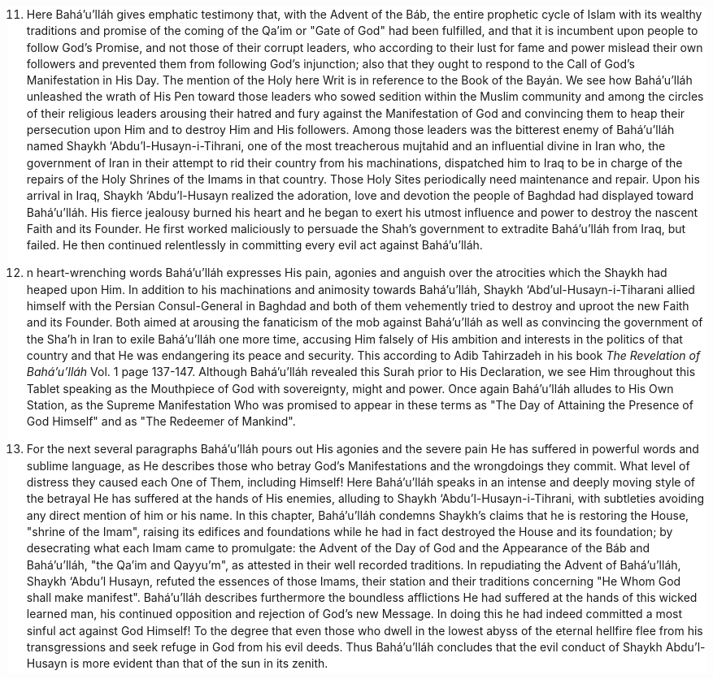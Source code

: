 11.  Here Bahá’u’lláh gives emphatic testimony that, with the Advent of the Báb, the entire prophetic cycle of Islam with its wealthy traditions and promise of the coming of the Qa’im or "Gate of God" had been fulfilled, and that it is incumbent upon people to follow God’s Promise, and not those of their corrupt leaders, who according to their lust for fame and power mislead their own followers and prevented them from following God’s injunction; also that they ought to respond to the Call of God’s Manifestation in His Day. The mention of the Holy here Writ is in reference to the Book of the Bayán. We see how Bahá’u’lláh unleashed the wrath of His Pen toward those leaders who sowed sedition within the Muslim community and among the circles of their religious leaders arousing their hatred and fury against the Manifestation of God and convincing them to heap their persecution upon Him and to destroy Him and His followers. Among those leaders was the bitterest enemy of Bahá’u’lláh named Shaykh ‘Abdu’l-Husayn-i-Tihrani, one of the most treacherous mujtahid and an influential divine in Iran who, the government of Iran in their attempt to rid their country from his machinations, dispatched him to Iraq to be in charge of the repairs of the Holy Shrines of the Imams in that country. Those Holy Sites periodically need maintenance and repair. Upon his arrival in Iraq, Shaykh ‘Abdu’l-Husayn realized the adoration, love and devotion the people of Baghdad had displayed toward Bahá’u’lláh. His fierce jealousy burned his heart and he began to exert his utmost influence and power to destroy the nascent Faith and its Founder. He first worked maliciously to persuade the Shah’s government to extradite Bahá’u’lláh from Iraq, but failed. He then continued relentlessly in committing every evil act against Bahá’u’lláh.
    
12.  n heart-wrenching words Bahá’u’lláh expresses His pain, agonies and anguish over the atrocities which the Shaykh had heaped upon Him. In addition to his machinations and animosity towards Bahá’u’lláh, Shaykh ‘Abd’ul-Husayn-i-Tiharani allied himself with the Persian Consul-General in Baghdad and both of them vehemently tried to destroy and uproot the new Faith and its Founder. Both aimed at arousing the fanaticism of the mob against Bahá’u’lláh as well as convincing the government of the Sha’h in Iran to exile Bahá’u’lláh one more time, accusing Him falsely of His ambition and interests in the politics of that country and that He was endangering its peace and security. This according to Adib Tahirzadeh in his book _The Revelation of Bahá’u’lláh_ Vol. 1 page 137-147. Although Bahá’u’lláh revealed this Surah prior to His Declaration, we see Him throughout this Tablet speaking as the Mouthpiece of God with sovereignty, might and power. Once again Bahá’u’lláh alludes to His Own Station, as the Supreme Manifestation Who was promised to appear in these terms as "The Day of Attaining the Presence of God Himself" and as "The Redeemer of Mankind".
    
13.  For the next several paragraphs Bahá’u’lláh pours out His agonies and the severe pain He has suffered in powerful words and sublime language, as He describes those who betray God’s Manifestations and the wrongdoings they commit. What level of distress they caused each One of Them, including Himself! Here Bahá’u’lláh speaks in an intense and deeply moving style of the betrayal He has suffered at the hands of His enemies, alluding to Shaykh ‘Abdu’l-Husayn-i-Tihrani, with subtleties avoiding any direct mention of him or his name. In this chapter, Bahá’u’lláh condemns Shaykh’s claims that he is restoring the House, "shrine of the Imam", raising its edifices and foundations while he had in fact destroyed the House and its foundation; by desecrating what each Imam came to promulgate: the Advent of the Day of God and the Appearance of the Báb and Bahá’u’lláh, "the Qa’im and Qayyu’m", as attested in their well recorded traditions. In repudiating the Advent of Bahá’u’lláh, Shaykh ‘Abdu’l Husayn, refuted the essences of those Imams, their station and their traditions concerning "He Whom God shall make manifest". Bahá’u’lláh describes furthermore the boundless afflictions He had suffered at the hands of this wicked learned man, his continued opposition and rejection of God’s new Message. In doing this he had indeed committed a most sinful act against God Himself! To the degree that even those who dwell in the lowest abyss of the eternal hellfire flee from his transgressions and seek refuge in God from his evil deeds. Thus Bahá’u’lláh concludes that the evil conduct of Shaykh Abdu’l-Husayn is more evident than that of the sun in its zenith.
    